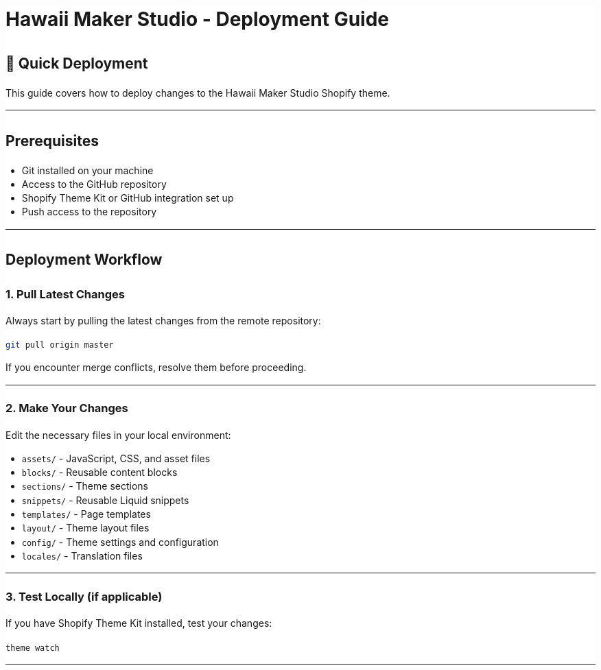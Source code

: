 # Hawaii Maker Studio - Deployment Guide

## 🚀 Quick Deployment

This guide covers how to deploy changes to the Hawaii Maker Studio Shopify theme.

---

## Prerequisites

- Git installed on your machine
- Access to the GitHub repository
- Shopify Theme Kit or GitHub integration set up
- Push access to the repository

---

## Deployment Workflow

### 1. **Pull Latest Changes**
Always start by pulling the latest changes from the remote repository:

```bash
git pull origin master
```

If you encounter merge conflicts, resolve them before proceeding.

---

### 2. **Make Your Changes**
Edit the necessary files in your local environment:
- `assets/` - JavaScript, CSS, and asset files
- `blocks/` - Reusable content blocks
- `sections/` - Theme sections
- `snippets/` - Reusable Liquid snippets
- `templates/` - Page templates
- `layout/` - Theme layout files
- `config/` - Theme settings and configuration
- `locales/` - Translation files

---

### 3. **Test Locally (if applicable)**
If you have Shopify Theme Kit installed, test your changes:

```bash
theme watch
```

---
